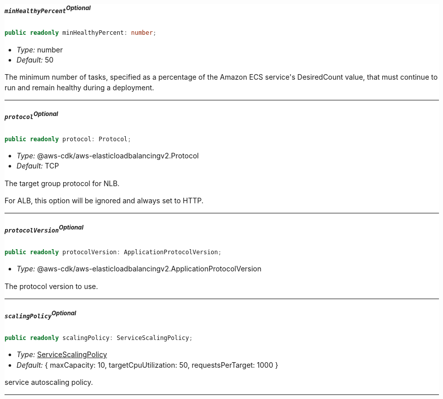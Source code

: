 
##### `minHealthyPercent`<sup>Optional</sup> <a name="minHealthyPercent" id="hiii-aws-cdk-utils.FargateTaskProps.property.minHealthyPercent"></a>

```typescript
public readonly minHealthyPercent: number;
```

- *Type:* number
- *Default:* 50

The minimum number of tasks, specified as a percentage of the Amazon ECS service's DesiredCount value,
 that must continue to run and remain healthy during a deployment.

---

##### `protocol`<sup>Optional</sup> <a name="protocol" id="hiii-aws-cdk-utils.FargateTaskProps.property.protocol"></a>

```typescript
public readonly protocol: Protocol;
```

- *Type:* @aws-cdk/aws-elasticloadbalancingv2.Protocol
- *Default:* TCP

The target group protocol for NLB.

For ALB, this option will be ignored and always set to HTTP.

---

##### `protocolVersion`<sup>Optional</sup> <a name="protocolVersion" id="hiii-aws-cdk-utils.FargateTaskProps.property.protocolVersion"></a>

```typescript
public readonly protocolVersion: ApplicationProtocolVersion;
```

- *Type:* @aws-cdk/aws-elasticloadbalancingv2.ApplicationProtocolVersion

The protocol version to use.

---

##### `scalingPolicy`<sup>Optional</sup> <a name="scalingPolicy" id="hiii-aws-cdk-utils.FargateTaskProps.property.scalingPolicy"></a>

```typescript
public readonly scalingPolicy: ServiceScalingPolicy;
```

- *Type:* <a href="#hiii-aws-cdk-utils.ServiceScalingPolicy">ServiceScalingPolicy</a>
- *Default:* { maxCapacity: 10, targetCpuUtilization: 50, requestsPerTarget: 1000 }

service autoscaling policy.

---